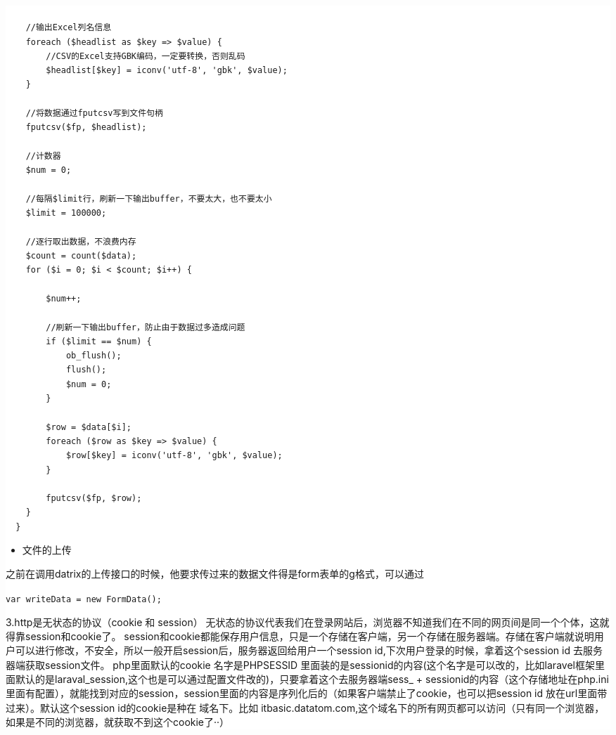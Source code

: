 ```
    
    //输出Excel列名信息
    foreach ($headlist as $key => $value) {
        //CSV的Excel支持GBK编码，一定要转换，否则乱码
        $headlist[$key] = iconv('utf-8', 'gbk', $value);
    }
  
    //将数据通过fputcsv写到文件句柄
    fputcsv($fp, $headlist);
    
    //计数器
    $num = 0;
    
    //每隔$limit行，刷新一下输出buffer，不要太大，也不要太小
    $limit = 100000;
    
    //逐行取出数据，不浪费内存
    $count = count($data);
    for ($i = 0; $i < $count; $i++) {
    
        $num++;
        
        //刷新一下输出buffer，防止由于数据过多造成问题
        if ($limit == $num) { 
            ob_flush();
            flush();
            $num = 0;
        }
        
        $row = $data[$i];
        foreach ($row as $key => $value) {
            $row[$key] = iconv('utf-8', 'gbk', $value);
        }

        fputcsv($fp, $row);
    }
  }
```
- 文件的上传

之前在调用datrix的上传接口的时候，他要求传过来的数据文件得是form表单的g格式，可以通过

```
var writeData = new FormData();
```

3.http是无状态的协议（cookie 和 session）
无状态的协议代表我们在登录网站后，浏览器不知道我们在不同的网页间是同一个个体，这就得靠session和cookie了。
session和cookie都能保存用户信息，只是一个存储在客户端，另一个存储在服务器端。存储在客户端就说明用户可以进行修改，不安全，所以一般开启session后，服务器返回给用户一个session id,下次用户登录的时候，拿着这个session id 去服务器端获取session文件。
php里面默认的cookie 名字是PHPSESSID 里面装的是sessionid的内容(这个名字是可以改的，比如laravel框架里面默认的是laraval_session,这个也是可以通过配置文件改的)，只要拿着这个去服务器端sess_ + sessionid的内容（这个存储地址在php.ini里面有配置），就能找到对应的session，session里面的内容是序列化后的（如果客户端禁止了cookie，也可以把session id 放在url里面带过来）。默认这个session id的cookie是种在 域名下。比如 itbasic.datatom.com,这个域名下的所有网页都可以访问（只有同一个浏览器，如果是不同的浏览器，就获取不到这个cookie了··）
